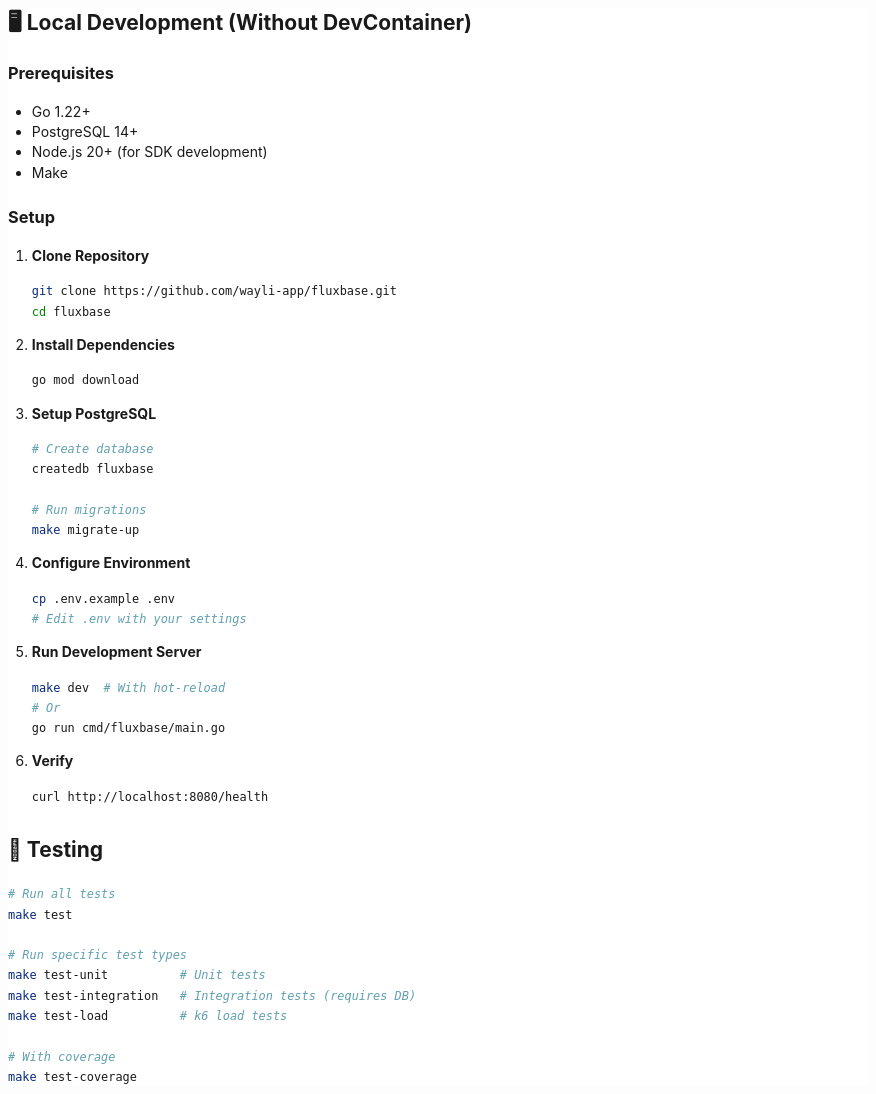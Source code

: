 ## 🖥️ Local Development (Without DevContainer)

### Prerequisites

- Go 1.22+
- PostgreSQL 14+
- Node.js 20+ (for SDK development)
- Make

### Setup

1. **Clone Repository**

   ```bash
   git clone https://github.com/wayli-app/fluxbase.git
   cd fluxbase
   ```

2. **Install Dependencies**

   ```bash
   go mod download
   ```

3. **Setup PostgreSQL**

   ```bash
   # Create database
   createdb fluxbase

   # Run migrations
   make migrate-up
   ```

4. **Configure Environment**

   ```bash
   cp .env.example .env
   # Edit .env with your settings
   ```

5. **Run Development Server**

   ```bash
   make dev  # With hot-reload
   # Or
   go run cmd/fluxbase/main.go
   ```

6. **Verify**
   ```bash
   curl http://localhost:8080/health
   ```

## 🧪 Testing

```bash
# Run all tests
make test

# Run specific test types
make test-unit          # Unit tests
make test-integration   # Integration tests (requires DB)
make test-load          # k6 load tests

# With coverage
make test-coverage
```
